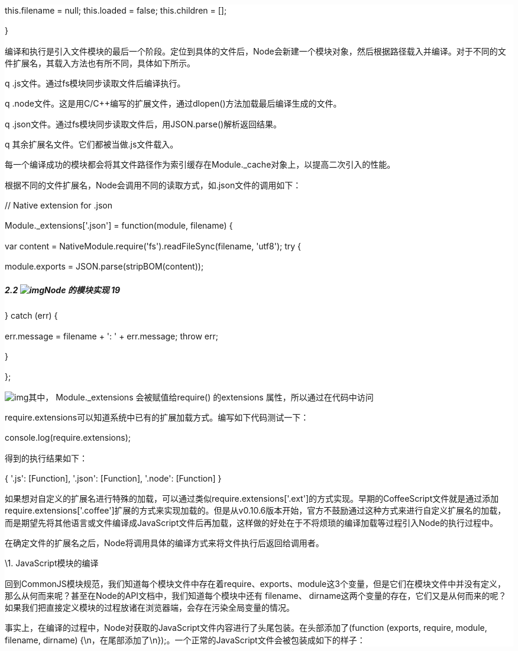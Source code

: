  

this.filename = null; this.loaded = false; this.children = [];

}

编译和执行是引入文件模块的最后一个阶段。定位到具体的文件后，Node会新建一个模块对象，然后根据路径载入并编译。对于不同的文件扩展名，其载入方法也有所不同，具体如下所示。

q .js文件。通过fs模块同步读取文件后编译执行。

q .node文件。这是用C/C++编写的扩展文件，通过dlopen()方法加载最后编译生成的文件。

q .json文件。通过fs模块同步读取文件后，用JSON.parse()解析返回结果。

q 其余扩展名文件。它们都被当做.js文件载入。

每一个编译成功的模块都会将其文件路径作为索引缓存在Module._cache对象上，以提高二次引入的性能。

根据不同的文件扩展名，Node会调用不同的读取方式，如.json文件的调用如下：

// Native extension for .json

Module._extensions['.json'] = function(module, filename) {

var content = NativeModule.require('fs').readFileSync(filename, 'utf8'); try {

module.exports = JSON.parse(stripBOM(content));



##### 2.2 ![img](file:///C:\Users\admit\AppData\Local\Temp\ksohtml\wps6692.tmp.png)Node 的模块实现	19

 

} catch (err) {

err.message = filename + ': ' + err.message; throw err;

}

};

![img](file:///C:\Users\admit\AppData\Local\Temp\ksohtml\wps6693.tmp.png)其中， Module._extensions 会被赋值给require() 的extensions 属性，所以通过在代码中访问

require.extensions可以知道系统中已有的扩展加载方式。编写如下代码测试一下：

console.log(require.extensions);

得到的执行结果如下：

{ '.js': [Function], '.json': [Function], '.node': [Function] }

如果想对自定义的扩展名进行特殊的加载，可以通过类似require.extensions['.ext']的方式实现。早期的CoffeeScript文件就是通过添加require.extensions['.coffee']扩展的方式来实现加载的。但是从v0.10.6版本开始，官方不鼓励通过这种方式来进行自定义扩展名的加载，而是期望先将其他语言或文件编译成JavaScript文件后再加载，这样做的好处在于不将烦琐的编译加载等过程引入Node的执行过程中。

在确定文件的扩展名之后，Node将调用具体的编译方式来将文件执行后返回给调用者。

\1. JavaScript模块的编译

回到CommonJS模块规范，我们知道每个模块文件中存在着require、exports、module这3个变量，但是它们在模块文件中并没有定义，那么从何而来呢？甚至在Node的API文档中，我们知道每个模块中还有  filename、  dirname这两个变量的存在，它们又是从何而来的呢？如果我们把直接定义模块的过程放诸在浏览器端，会存在污染全局变量的情况。

事实上，在编译的过程中，Node对获取的JavaScript文件内容进行了头尾包装。在头部添加了(function (exports, require, module,   filename,   dirname) {\n，在尾部添加了\n});。一个正常的JavaScript文件会被包装成如下的样子：
